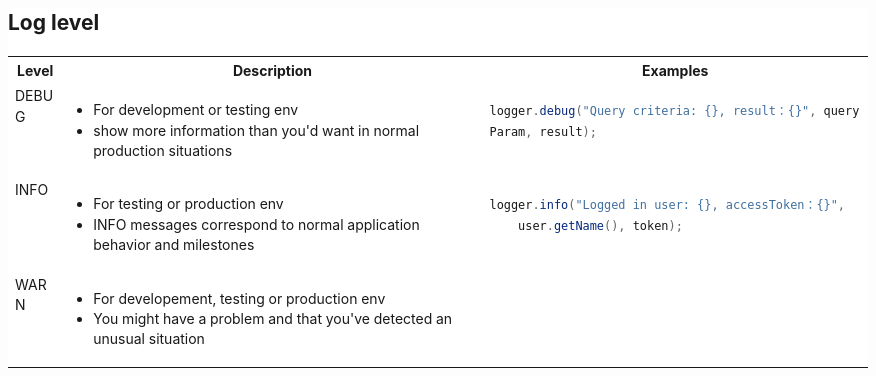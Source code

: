 ## Log level

<table>
  <tr>
      <th>Level</th>
      <th>Description</th>
      <th>Examples</th>
  </tr>

<tr>
<td>
  DEBUG
</td>
<td>

  - For development or testing env <br>
  - show more information than you'd want in normal production situations
</td>
<td>
  
  ```java
  logger.debug("Query criteria: {}, result：{}", queryParam, result);
  ```
</td>
</tr>

<tr>
<td>
  INFO
</td>
<td>

  - For testing or production env <br>
  - INFO messages correspond to normal application behavior and milestones
</td>
<td>
  
  ```java
  logger.info("Logged in user: {}, accessToken：{}", 
      user.getName(), token);
  ```
</td>
</tr>

<tr>
<td>
  WARN
</td>
<td>

  - For developement, testing or production env <br>
  - You might have a problem and that you've detected an unusual situation
</td>
<td>
  